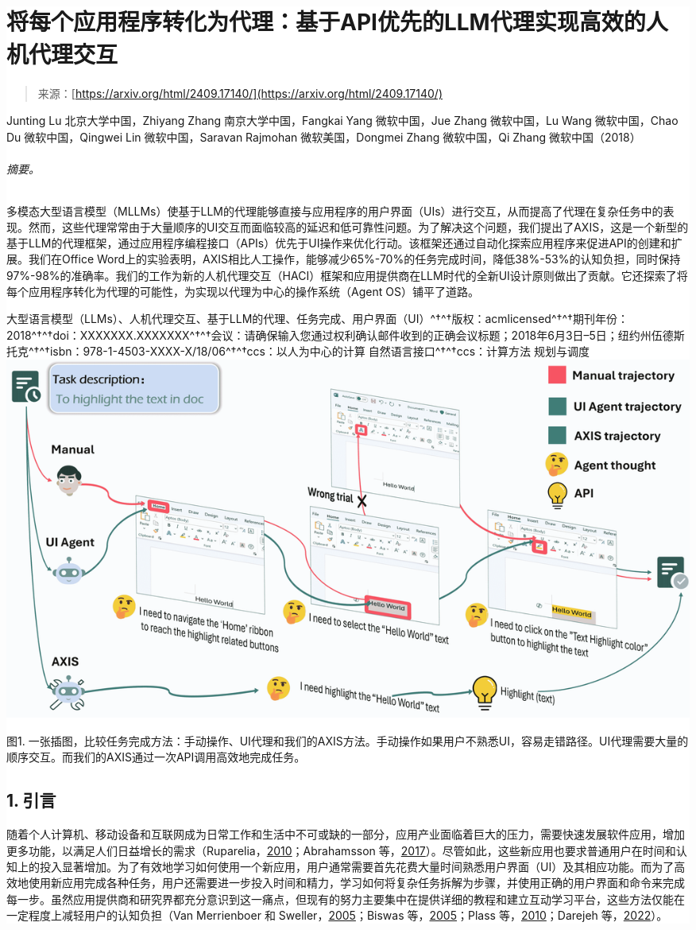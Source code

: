 

# 将每个应用程序转化为代理：基于API优先的LLM代理实现高效的人机代理交互

> 来源：[https://arxiv.org/html/2409.17140/](https://arxiv.org/html/2409.17140/)

Junting Lu 北京大学中国，Zhiyang Zhang 南京大学中国，Fangkai Yang 微软中国，Jue Zhang 微软中国，Lu Wang 微软中国，Chao Du 微软中国，Qingwei Lin 微软中国，Saravan Rajmohan 微软美国，Dongmei Zhang 微软中国，Qi Zhang 微软中国（2018）

###### 摘要。

多模态大型语言模型（MLLMs）使基于LLM的代理能够直接与应用程序的用户界面（UIs）进行交互，从而提高了代理在复杂任务中的表现。然而，这些代理常常由于大量顺序的UI交互而面临较高的延迟和低可靠性问题。为了解决这个问题，我们提出了AXIS，这是一个新型的基于LLM的代理框架，通过应用程序编程接口（APIs）优先于UI操作来优化行动。该框架还通过自动化探索应用程序来促进API的创建和扩展。我们在Office Word上的实验表明，AXIS相比人工操作，能够减少65%-70%的任务完成时间，降低38%-53%的认知负担，同时保持97%-98%的准确率。我们的工作为新的人机代理交互（HACI）框架和应用提供商在LLM时代的全新UI设计原则做出了贡献。它还探索了将每个应用程序转化为代理的可能性，为实现以代理为中心的操作系统（Agent OS）铺平了道路。

大型语言模型（LLMs）、人机代理交互、基于LLM的代理、任务完成、用户界面（UI）^†^†版权：acmlicensed^†^†期刊年份：2018^†^†doi：XXXXXXX.XXXXXXX^†^†会议：请确保输入您通过权利确认邮件收到的正确会议标题；2018年6月3日–5日；纽约州伍德斯托克^†^†isbn：978-1-4503-XXXX-X/18/06^†^†ccs：以人为中心的计算 自然语言接口^†^†ccs：计算方法 规划与调度![参见说明](img/c30e917b3384970724f2ee1720322051.png)

图1\. 一张插图，比较任务完成方法：手动操作、UI代理和我们的AXIS方法。手动操作如果用户不熟悉UI，容易走错路径。UI代理需要大量的顺序交互。而我们的AXIS通过一次API调用高效地完成任务。

## 1\. 引言

随着个人计算机、移动设备和互联网成为日常工作和生活中不可或缺的一部分，应用产业面临着巨大的压力，需要快速发展软件应用，增加更多功能，以满足人们日益增长的需求（Ruparelia，[2010](https://arxiv.org/html/2409.17140v1#bib.bib39)；Abrahamsson 等，[2017](https://arxiv.org/html/2409.17140v1#bib.bib2)）。尽管如此，这些新应用也要求普通用户在时间和认知上的投入显著增加。为了有效地学习如何使用一个新应用，用户通常需要首先花费大量时间熟悉用户界面（UI）及其相应功能。而为了高效地使用新应用完成各种任务，用户还需要进一步投入时间和精力，学习如何将复杂任务拆解为步骤，并使用正确的用户界面和命令来完成每一步。虽然应用提供商和研究界都充分意识到这一痛点，但现有的努力主要集中在提供详细的教程和建立互动学习平台，这些方法仅能在一定程度上减轻用户的认知负担（Van Merrienboer 和 Sweller，[2005](https://arxiv.org/html/2409.17140v1#bib.bib43)；Biswas 等，[2005](https://arxiv.org/html/2409.17140v1#bib.bib7)；Plass 等，[2010](https://arxiv.org/html/2409.17140v1#bib.bib36)；Darejeh 等，[2022](https://arxiv.org/html/2409.17140v1#bib.bib11)）。
